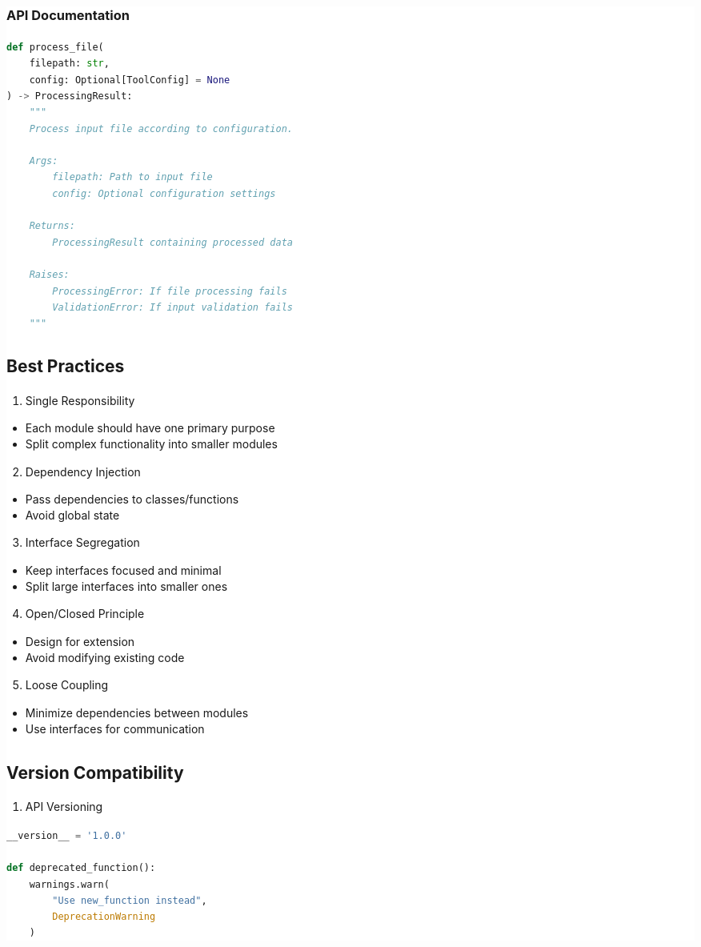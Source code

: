 ### API Documentation
```python
def process_file(
    filepath: str,
    config: Optional[ToolConfig] = None
) -> ProcessingResult:
    """
    Process input file according to configuration.
    
    Args:
        filepath: Path to input file
        config: Optional configuration settings
        
    Returns:
        ProcessingResult containing processed data
        
    Raises:
        ProcessingError: If file processing fails
        ValidationError: If input validation fails
    """
```

## Best Practices

1. Single Responsibility
- Each module should have one primary purpose
- Split complex functionality into smaller modules

2. Dependency Injection
- Pass dependencies to classes/functions
- Avoid global state

3. Interface Segregation
- Keep interfaces focused and minimal
- Split large interfaces into smaller ones

4. Open/Closed Principle
- Design for extension
- Avoid modifying existing code

5. Loose Coupling
- Minimize dependencies between modules
- Use interfaces for communication

## Version Compatibility

1. API Versioning
```python
__version__ = '1.0.0'

def deprecated_function():
    warnings.warn(
        "Use new_function instead",
        DeprecationWarning
    )
```
